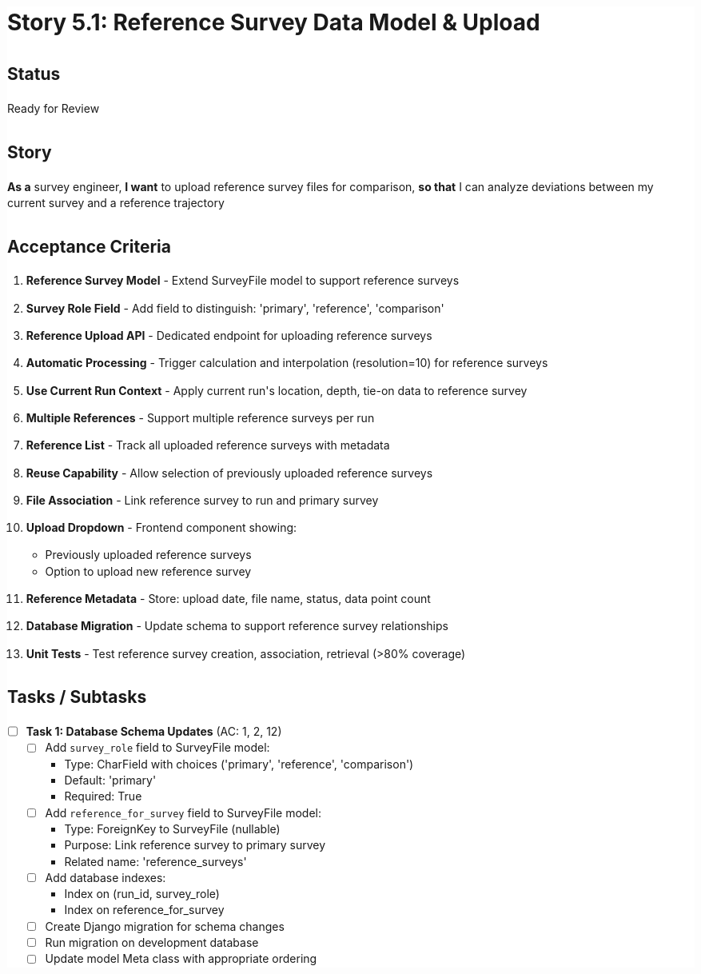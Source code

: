 # Story 5.1: Reference Survey Data Model & Upload

## Status
Ready for Review

## Story
**As a** survey engineer,
**I want** to upload reference survey files for comparison,
**so that** I can analyze deviations between my current survey and a reference trajectory

## Acceptance Criteria
1. **Reference Survey Model** - Extend SurveyFile model to support reference surveys
2. **Survey Role Field** - Add field to distinguish: 'primary', 'reference', 'comparison'
3. **Reference Upload API** - Dedicated endpoint for uploading reference surveys
4. **Automatic Processing** - Trigger calculation and interpolation (resolution=10) for reference surveys
5. **Use Current Run Context** - Apply current run's location, depth, tie-on data to reference survey
6. **Multiple References** - Support multiple reference surveys per run
7. **Reference List** - Track all uploaded reference surveys with metadata
8. **Reuse Capability** - Allow selection of previously uploaded reference surveys
9. **File Association** - Link reference survey to run and primary survey
10. **Upload Dropdown** - Frontend component showing:

    - Previously uploaded reference surveys
    - Option to upload new reference survey
11. **Reference Metadata** - Store: upload date, file name, status, data point count
12. **Database Migration** - Update schema to support reference survey relationships
13. **Unit Tests** - Test reference survey creation, association, retrieval (>80% coverage)

## Tasks / Subtasks

- [ ] **Task 1: Database Schema Updates** (AC: 1, 2, 12)
  - [ ] Add `survey_role` field to SurveyFile model:
    - Type: CharField with choices ('primary', 'reference', 'comparison')
    - Default: 'primary'
    - Required: True
  - [ ] Add `reference_for_survey` field to SurveyFile model:
    - Type: ForeignKey to SurveyFile (nullable)
    - Purpose: Link reference survey to primary survey
    - Related name: 'reference_surveys'
  - [ ] Add database indexes:
    - Index on (run_id, survey_role)
    - Index on reference_for_survey
  - [ ] Create Django migration for schema changes
  - [ ] Run migration on development database
  - [ ] Update model Meta class with appropriate ordering
